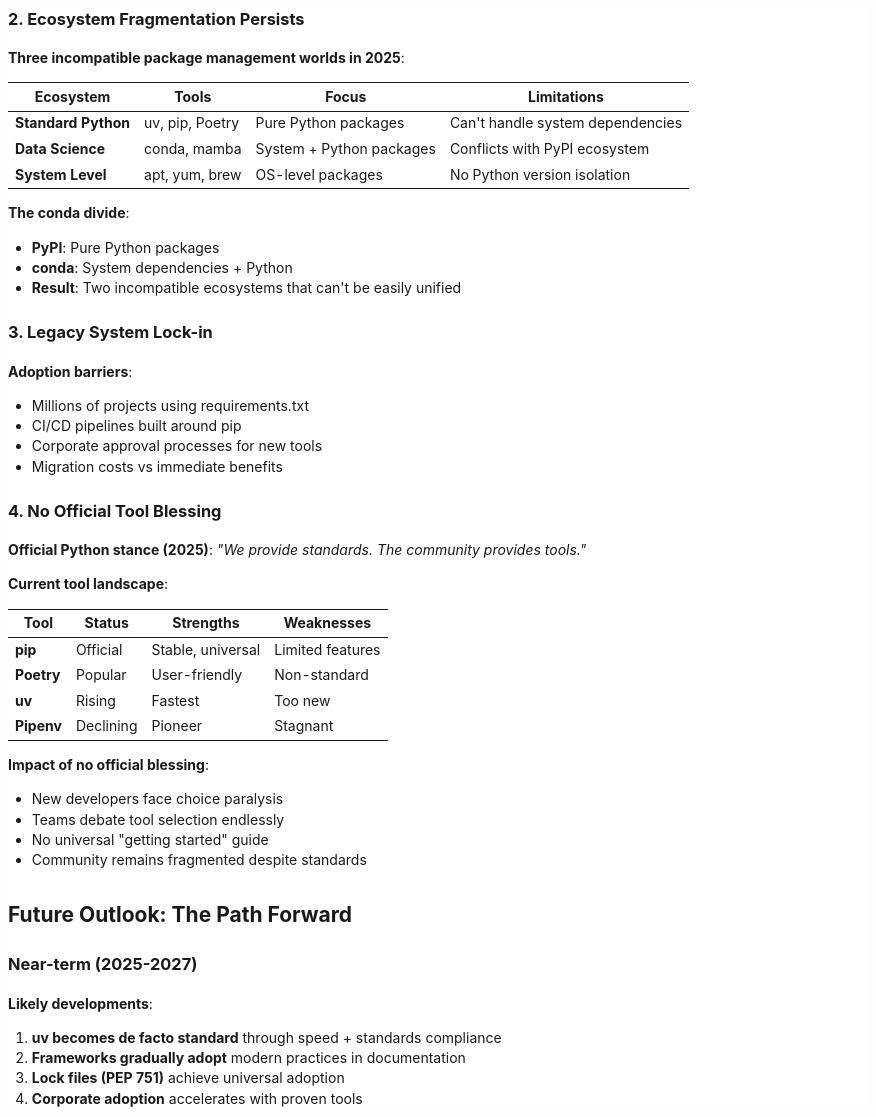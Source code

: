 ### 2. Ecosystem Fragmentation Persists

**Three incompatible package management worlds in 2025**:

| Ecosystem | Tools | Focus | Limitations |
|-----------|-------|-------|-------------|
| **Standard Python** | uv, pip, Poetry | Pure Python packages | Can't handle system dependencies |
| **Data Science** | conda, mamba | System + Python packages | Conflicts with PyPI ecosystem |
| **System Level** | apt, yum, brew | OS-level packages | No Python version isolation |

**The conda divide**:
- **PyPI**: Pure Python packages  
- **conda**: System dependencies + Python
- **Result**: Two incompatible ecosystems that can't be easily unified

### 3. Legacy System Lock-in

**Adoption barriers**:
- Millions of projects using requirements.txt
- CI/CD pipelines built around pip
- Corporate approval processes for new tools
- Migration costs vs immediate benefits

### 4. No Official Tool Blessing

**Official Python stance (2025)**: *"We provide standards. The community provides tools."*

**Current tool landscape**:

| Tool | Status | Strengths | Weaknesses |
|------|--------|-----------|------------|
| **pip** | Official | Stable, universal | Limited features |
| **Poetry** | Popular | User-friendly | Non-standard |
| **uv** | Rising | Fastest | Too new |
| **Pipenv** | Declining | Pioneer | Stagnant |

**Impact of no official blessing**:
- New developers face choice paralysis
- Teams debate tool selection endlessly  
- No universal "getting started" guide
- Community remains fragmented despite standards

## Future Outlook: The Path Forward

### Near-term (2025-2027)

**Likely developments**:
1. **uv becomes de facto standard** through speed + standards compliance
2. **Frameworks gradually adopt** modern practices in documentation
3. **Lock files (PEP 751)** achieve universal adoption
4. **Corporate adoption** accelerates with proven tools
